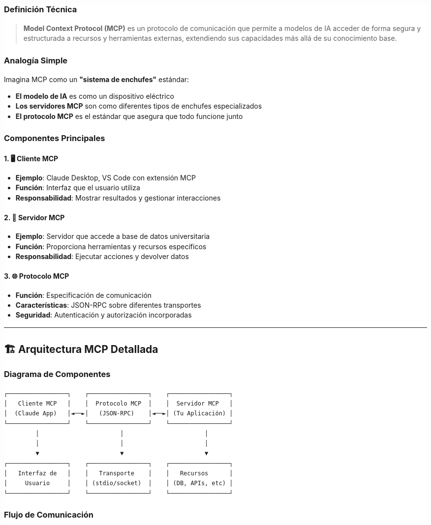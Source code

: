 ### Definición Técnica
> **Model Context Protocol (MCP)** es un protocolo de comunicación que permite a modelos de IA acceder de forma segura y estructurada a recursos y herramientas externas, extendiendo sus capacidades más allá de su conocimiento base.

### Analogía Simple
Imagina MCP como un **"sistema de enchufes"** estándar:
- **El modelo de IA** es como un dispositivo eléctrico
- **Los servidores MCP** son como diferentes tipos de enchufes especializados
- **El protocolo MCP** es el estándar que asegura que todo funcione junto

### Componentes Principales

#### 1. **🖥️ Cliente MCP**
- **Ejemplo**: Claude Desktop, VS Code con extensión MCP
- **Función**: Interfaz que el usuario utiliza
- **Responsabilidad**: Mostrar resultados y gestionar interacciones

#### 2. **🔌 Servidor MCP**
- **Ejemplo**: Servidor que accede a base de datos universitaria
- **Función**: Proporciona herramientas y recursos específicos
- **Responsabilidad**: Ejecutar acciones y devolver datos

#### 3. **🌐 Protocolo MCP**
- **Función**: Especificación de comunicación
- **Características**: JSON-RPC sobre diferentes transportes
- **Seguridad**: Autenticación y autorización incorporadas

---

## 🏗️ Arquitectura MCP Detallada

### Diagrama de Componentes

```
┌─────────────────┐    ┌─────────────────┐    ┌─────────────────┐
│   Cliente MCP   │    │  Protocolo MCP  │    │  Servidor MCP   │
│  (Claude App)   │◄──►│   (JSON-RPC)    │◄──►│ (Tu Aplicación) │
└─────────────────┘    └─────────────────┘    └─────────────────┘
         │                       │                       │
         │                       │                       │
         ▼                       ▼                       ▼
┌─────────────────┐    ┌─────────────────┐    ┌─────────────────┐
│   Interfaz de   │    │   Transporte    │    │   Recursos      │
│     Usuario     │    │ (stdio/socket)  │    │ (DB, APIs, etc) │
└─────────────────┘    └─────────────────┘    └─────────────────┘
```

### Flujo de Comunicación
